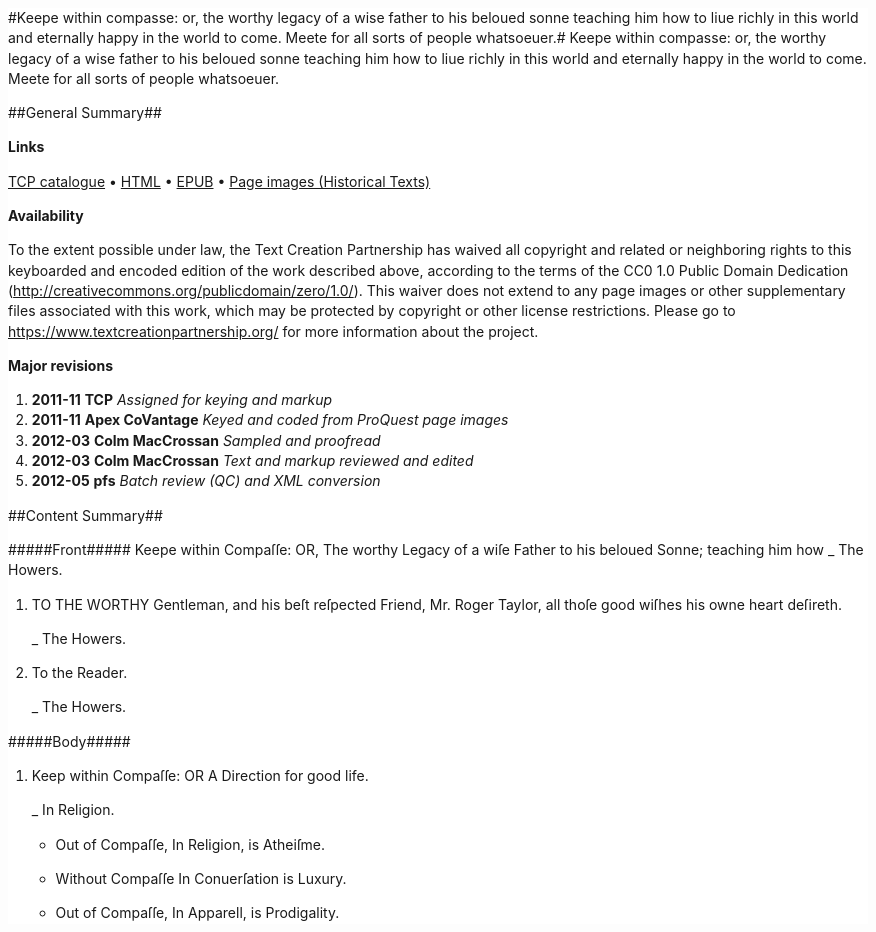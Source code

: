 #Keepe within compasse: or, the worthy legacy of a wise father to his beloued sonne teaching him how to liue richly in this world and eternally happy in the world to come. Meete for all sorts of people whatsoeuer.#
Keepe within compasse: or, the worthy legacy of a wise father to his beloued sonne teaching him how to liue richly in this world and eternally happy in the world to come. Meete for all sorts of people whatsoeuer.

##General Summary##

**Links**

[TCP catalogue](http://www.ota.ox.ac.uk/tcp/)  • 
[HTML](http://tei.it.ox.ac.uk/tcp/Texts-HTML/free/A72/A72482.html)  • 
[EPUB](http://tei.it.ox.ac.uk/tcp/Texts-EPUB/free/A72/A72482.epub) • 
[Page images (Historical Texts)](https://historicaltexts.jisc.ac.uk/eebo-99840619e)

**Availability**

To the extent possible under law, the Text Creation Partnership has waived all copyright and related or neighboring rights to this keyboarded and encoded edition of the work described above, according to the terms of the CC0 1.0 Public Domain Dedication (http://creativecommons.org/publicdomain/zero/1.0/). This waiver does not extend to any page images or other supplementary files associated with this work, which may be protected by copyright or other license restrictions. Please go to https://www.textcreationpartnership.org/ for more information about the project.

**Major revisions**

1. __2011-11__ __TCP__ *Assigned for keying and markup*
1. __2011-11__ __Apex CoVantage__ *Keyed and coded from ProQuest page images*
1. __2012-03__ __Colm MacCrossan__ *Sampled and proofread*
1. __2012-03__ __Colm MacCrossan__ *Text and markup reviewed and edited*
1. __2012-05__ __pfs__ *Batch review (QC) and XML conversion*

##Content Summary##

#####Front#####
Keepe within Compaſſe: OR, The worthy Legacy of a wiſe Father to his beloued Sonne; teaching him how
    _ The Howers.

1. TO THE WORTHY Gentleman, and his beſt reſpected Friend, Mr. Roger Taylor, all thoſe good wiſhes his owne heart deſireth.

    _ The Howers.

1. To the Reader.

    _ The Howers.

#####Body#####

1. Keep within Compaſſe: OR A Direction for good life.

    _ In Religion.

      * Out of Compaſſe, In Religion, is Atheiſme.

      * Without Compaſſe In Conuerſation is Luxury.

      * Out of Compaſſe, In Apparell, is Prodigality.
